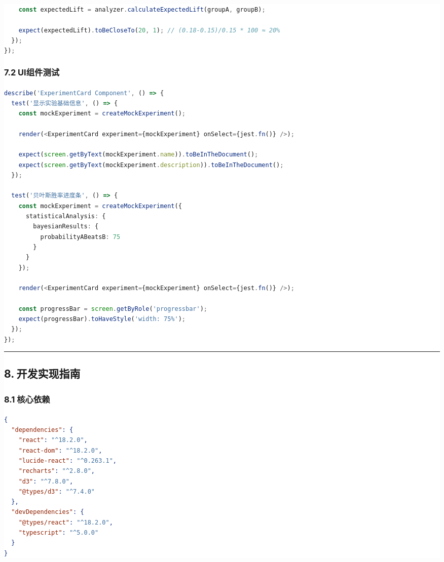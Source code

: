 ```typescript
    const expectedLift = analyzer.calculateExpectedLift(groupA, groupB);
    
    expect(expectedLift).toBeCloseTo(20, 1); // (0.18-0.15)/0.15 * 100 ≈ 20%
  });
});
```

### 7.2 UI组件测试  
```typescript
describe('ExperimentCard Component', () => {
  test('显示实验基础信息', () => {
    const mockExperiment = createMockExperiment();
    
    render(<ExperimentCard experiment={mockExperiment} onSelect={jest.fn()} />);
    
    expect(screen.getByText(mockExperiment.name)).toBeInTheDocument();
    expect(screen.getByText(mockExperiment.description)).toBeInTheDocument();
  });
  
  test('贝叶斯胜率进度条', () => {
    const mockExperiment = createMockExperiment({
      statisticalAnalysis: {
        bayesianResults: {
          probabilityABeatsB: 75
        }
      }
    });
    
    render(<ExperimentCard experiment={mockExperiment} onSelect={jest.fn()} />);
    
    const progressBar = screen.getByRole('progressbar');
    expect(progressBar).toHaveStyle('width: 75%');
  });
});
```

---

## 8. 开发实现指南

### 8.1 核心依赖
```json
{
  "dependencies": {
    "react": "^18.2.0",
    "react-dom": "^18.2.0",
    "lucide-react": "^0.263.1",
    "recharts": "^2.8.0",
    "d3": "^7.8.0",
    "@types/d3": "^7.4.0"
  },
  "devDependencies": {
    "@types/react": "^18.2.0",
    "typescript": "^5.0.0"
  }
}
```
